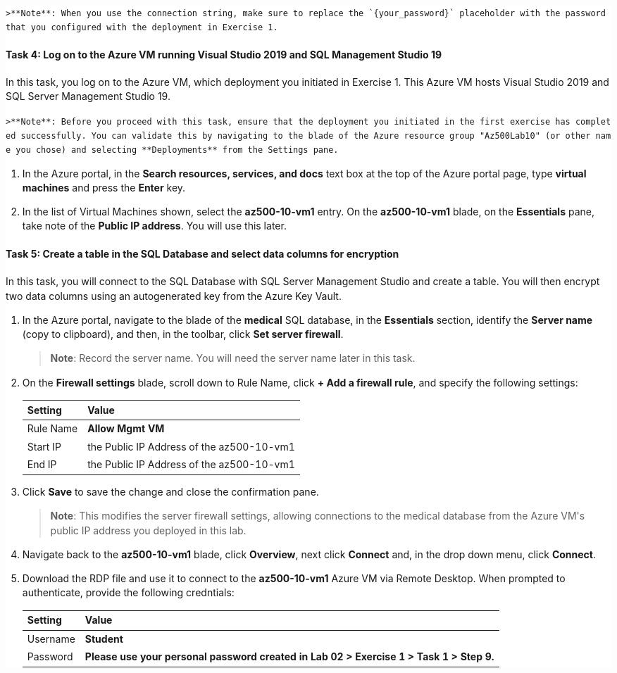     >**Note**: When you use the connection string, make sure to replace the `{your_password}` placeholder with the password that you configured with the deployment in Exercise 1.

#### Task 4: Log on to the Azure VM running Visual Studio 2019 and SQL Management Studio 19

In this task, you log on to the Azure VM, which deployment you initiated in Exercise 1. This Azure VM hosts Visual Studio 2019 and SQL Server Management Studio 19.

    >**Note**: Before you proceed with this task, ensure that the deployment you initiated in the first exercise has completed successfully. You can validate this by navigating to the blade of the Azure resource group "Az500Lab10" (or other name you chose) and selecting **Deployments** from the Settings pane.  

1. In the Azure portal, in the **Search resources, services, and docs** text box at the top of the Azure portal page, type **virtual machines** and press the **Enter** key.

2. In the list of Virtual Machines shown, select the **az500-10-vm1** entry. On the **az500-10-vm1** blade, on the **Essentials** pane, take note of the **Public IP address**. You will use this later. 

#### Task 5: Create a table in the SQL Database and select data columns for encryption

In this task, you will connect to the SQL Database with SQL Server Management Studio and create a table. You will then encrypt two data columns using an autogenerated key from the Azure Key Vault. 

1. In the Azure portal, navigate to the blade of the **medical** SQL database, in the **Essentials** section, identify the **Server name** (copy to clipboard), and then, in the toolbar, click **Set server firewall**.  

    >**Note**: Record the server name. You will need the server name later in this task.

2. On the **Firewall settings** blade, scroll down to Rule Name, click **+ Add a firewall rule**, and specify the following settings: 

    |Setting|Value|
    |---|---|
    |Rule Name|**Allow Mgmt VM**|
    |Start IP|the Public IP Address of the az500-10-vm1|
    |End IP|the Public IP Address of the az500-10-vm1|

3. Click **Save** to save the change and close the confirmation pane. 

    >**Note**: This modifies the server firewall settings, allowing connections to the medical database from the Azure VM's public IP address you deployed in this lab.

4. Navigate back to the **az500-10-vm1** blade, click **Overview**, next click **Connect** and, in the drop down menu, click **Connect**. 

5. Download the RDP file and use it to connect to the **az500-10-vm1** Azure VM via Remote Desktop. When prompted to authenticate, provide the following credntials:

    |Setting|Value|
    |---|---|
    |Username|**Student**|
    |Password|**Please use your personal password created in Lab 02 > Exercise 1 > Task 1 > Step 9.**|
    